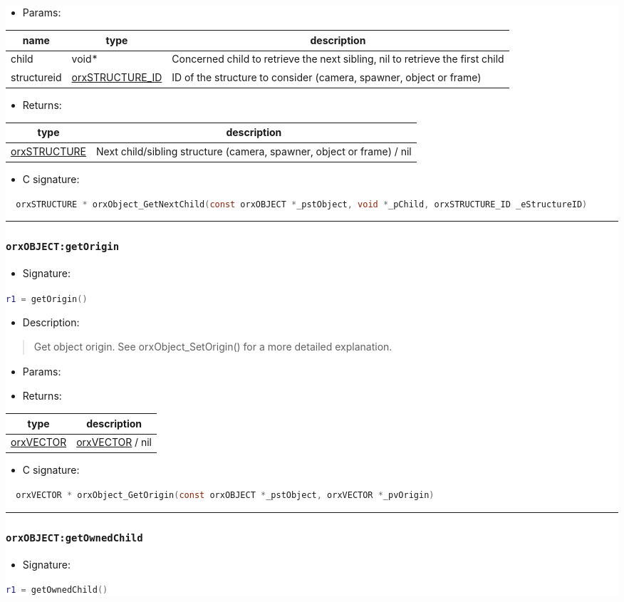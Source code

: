 * Params:

name | type | description 
--- | --- | ---
child | void\* | Concerned child to retrieve the next sibling, nil to retrieve the first child
structureid | [orxSTRUCTURE_ID](../enums.md#orxstructure_id)  | ID of the structure to consider (camera, spawner, object or frame)

* Returns:

type | description 
--- | ---
[orxSTRUCTURE](./orxSTRUCTURE.md)  | Next child/sibling structure \(camera, spawner, object or frame\) / nil

* C signature:

```c
  orxSTRUCTURE * orxObject_GetNextChild(const orxOBJECT *_pstObject, void *_pChild, orxSTRUCTURE_ID _eStructureID)
```

---

### **`orxOBJECT:getOrigin`**

* Signature:

```lua
r1 = getOrigin()
```

* Description:

> Get object origin. See orxObject_SetOrigin\(\) for a more detailed explanation.

* Params:

* Returns:

type | description 
--- | ---
[orxVECTOR](./orxVECTOR.md)  | [orxVECTOR](./orxVECTOR.md) / nil

* C signature:

```c
  orxVECTOR * orxObject_GetOrigin(const orxOBJECT *_pstObject, orxVECTOR *_pvOrigin)
```

---

### **`orxOBJECT:getOwnedChild`**

* Signature:

```lua
r1 = getOwnedChild()
```
